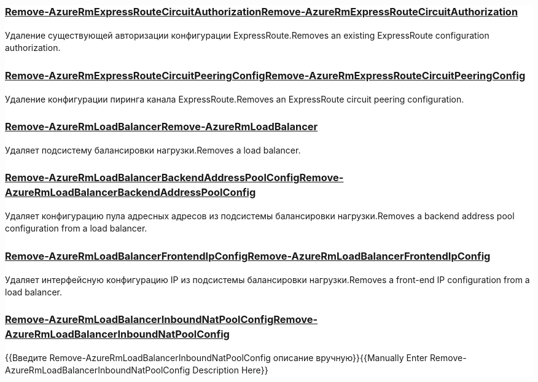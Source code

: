 ### [<span data-ttu-id="372fe-456">Remove-AzureRmExpressRouteCircuitAuthorization</span><span class="sxs-lookup"><span data-stu-id="372fe-456">Remove-AzureRmExpressRouteCircuitAuthorization</span></span>](Remove-AzureRmExpressRouteCircuitAuthorization.md)
<span data-ttu-id="372fe-457">Удаление существующей авторизации конфигурации ExpressRoute.</span><span class="sxs-lookup"><span data-stu-id="372fe-457">Removes an existing ExpressRoute configuration authorization.</span></span>

### [<span data-ttu-id="372fe-458">Remove-AzureRmExpressRouteCircuitPeeringConfig</span><span class="sxs-lookup"><span data-stu-id="372fe-458">Remove-AzureRmExpressRouteCircuitPeeringConfig</span></span>](Remove-AzureRmExpressRouteCircuitPeeringConfig.md)
<span data-ttu-id="372fe-459">Удаление конфигурации пиринга канала ExpressRoute.</span><span class="sxs-lookup"><span data-stu-id="372fe-459">Removes an ExpressRoute circuit peering configuration.</span></span>

### [<span data-ttu-id="372fe-460">Remove-AzureRmLoadBalancer</span><span class="sxs-lookup"><span data-stu-id="372fe-460">Remove-AzureRmLoadBalancer</span></span>](Remove-AzureRmLoadBalancer.md)
<span data-ttu-id="372fe-461">Удаляет подсистему балансировки нагрузки.</span><span class="sxs-lookup"><span data-stu-id="372fe-461">Removes a load balancer.</span></span>

### [<span data-ttu-id="372fe-462">Remove-AzureRmLoadBalancerBackendAddressPoolConfig</span><span class="sxs-lookup"><span data-stu-id="372fe-462">Remove-AzureRmLoadBalancerBackendAddressPoolConfig</span></span>](Remove-AzureRmLoadBalancerBackendAddressPoolConfig.md)
<span data-ttu-id="372fe-463">Удаляет конфигурацию пула адресных адресов из подсистемы балансировки нагрузки.</span><span class="sxs-lookup"><span data-stu-id="372fe-463">Removes a backend address pool configuration from a load balancer.</span></span>

### [<span data-ttu-id="372fe-464">Remove-AzureRmLoadBalancerFrontendIpConfig</span><span class="sxs-lookup"><span data-stu-id="372fe-464">Remove-AzureRmLoadBalancerFrontendIpConfig</span></span>](Remove-AzureRmLoadBalancerFrontendIpConfig.md)
<span data-ttu-id="372fe-465">Удаляет интерфейсную конфигурацию IP из подсистемы балансировки нагрузки.</span><span class="sxs-lookup"><span data-stu-id="372fe-465">Removes a front-end IP configuration from a load balancer.</span></span>

### [<span data-ttu-id="372fe-466">Remove-AzureRmLoadBalancerInboundNatPoolConfig</span><span class="sxs-lookup"><span data-stu-id="372fe-466">Remove-AzureRmLoadBalancerInboundNatPoolConfig</span></span>](Remove-AzureRmLoadBalancerInboundNatPoolConfig.md)
<span data-ttu-id="372fe-467">{{Введите Remove-AzureRmLoadBalancerInboundNatPoolConfig описание вручную}}</span><span class="sxs-lookup"><span data-stu-id="372fe-467">{{Manually Enter Remove-AzureRmLoadBalancerInboundNatPoolConfig Description Here}}</span></span>
